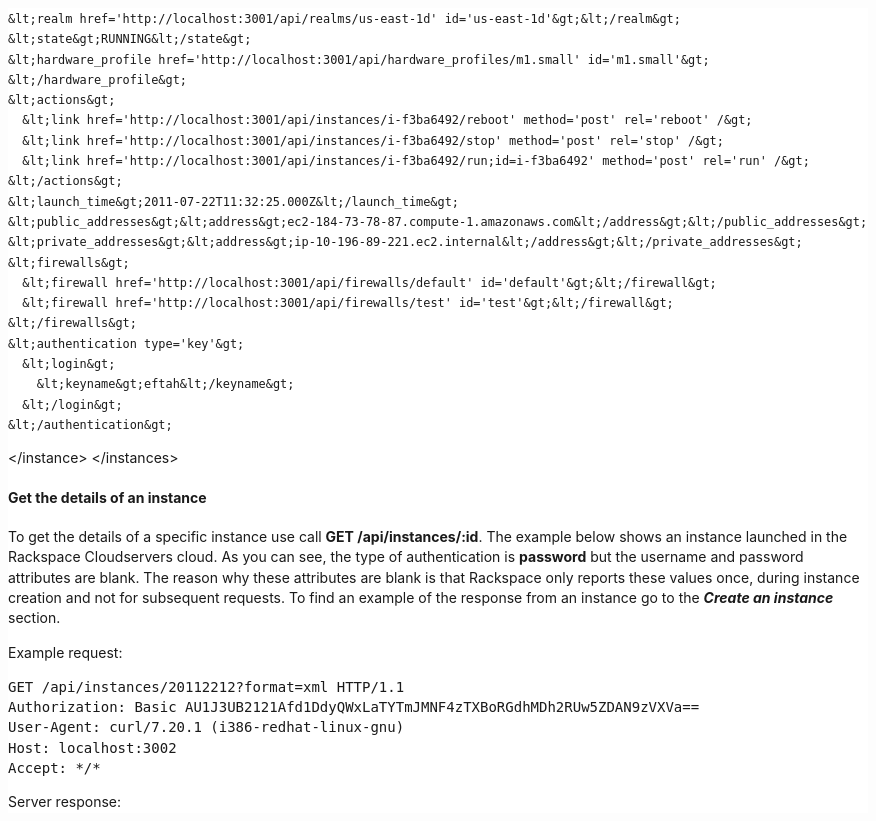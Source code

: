     &lt;realm href='http://localhost:3001/api/realms/us-east-1d' id='us-east-1d'&gt;&lt;/realm&gt;
    &lt;state&gt;RUNNING&lt;/state&gt;
    &lt;hardware_profile href='http://localhost:3001/api/hardware_profiles/m1.small' id='m1.small'&gt;
    &lt;/hardware_profile&gt;
    &lt;actions&gt;
      &lt;link href='http://localhost:3001/api/instances/i-f3ba6492/reboot' method='post' rel='reboot' /&gt;
      &lt;link href='http://localhost:3001/api/instances/i-f3ba6492/stop' method='post' rel='stop' /&gt;
      &lt;link href='http://localhost:3001/api/instances/i-f3ba6492/run;id=i-f3ba6492' method='post' rel='run' /&gt;
    &lt;/actions&gt;
    &lt;launch_time&gt;2011-07-22T11:32:25.000Z&lt;/launch_time&gt;
    &lt;public_addresses&gt;&lt;address&gt;ec2-184-73-78-87.compute-1.amazonaws.com&lt;/address&gt;&lt;/public_addresses&gt;
    &lt;private_addresses&gt;&lt;address&gt;ip-10-196-89-221.ec2.internal&lt;/address&gt;&lt;/private_addresses&gt;
    &lt;firewalls&gt;
      &lt;firewall href='http://localhost:3001/api/firewalls/default' id='default'&gt;&lt;/firewall&gt;
      &lt;firewall href='http://localhost:3001/api/firewalls/test' id='test'&gt;&lt;/firewall&gt;
    &lt;/firewalls&gt;
    &lt;authentication type='key'&gt;
      &lt;login&gt;
        &lt;keyname&gt;eftah&lt;/keyname&gt;
      &lt;/login&gt;
    &lt;/authentication&gt;
  &lt;/instance&gt;
&lt;/instances&gt;
</pre>

  </div>
  <div class="tab-pane" id="tab2">

  <h4 id="get-instance">Get the details of an instance</h4>

  <p>
  To get the details of a specific instance use call <strong>GET /api/instances/:id</strong>. The example below shows an instance launched in the Rackspace Cloudservers cloud. As you can see, the type of authentication is <strong>password</strong> but the username and password attributes are blank. The reason why these attributes are blank is that Rackspace only reports these values once, during instance creation and not for subsequent requests. To find an example of the response from an instance go to the <strong><em>Create an instance</em></strong> section.
  </p>

  <p>Example request:</p>

<pre>
GET /api/instances/20112212?format=xml HTTP/1.1
Authorization: Basic AU1J3UB2121Afd1DdyQWxLaTYTmJMNF4zTXBoRGdhMDh2RUw5ZDAN9zVXVa==
User-Agent: curl/7.20.1 (i386-redhat-linux-gnu)
Host: localhost:3002
Accept: */*
</pre>

  <p>Server response:</p>

